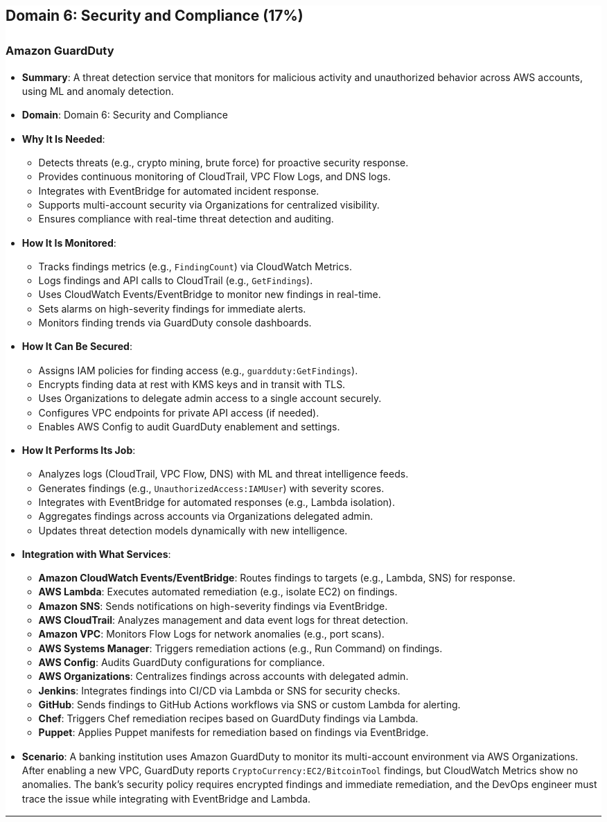 
## Domain 6: Security and Compliance (17%)

### Amazon GuardDuty
- **Summary**: A threat detection service that monitors for malicious activity and unauthorized behavior across AWS accounts, using ML and anomaly detection.  
- **Domain**: Domain 6: Security and Compliance  

- **Why It Is Needed**:  
  - Detects threats (e.g., crypto mining, brute force) for proactive security response.  
  - Provides continuous monitoring of CloudTrail, VPC Flow Logs, and DNS logs.  
  - Integrates with EventBridge for automated incident response.  
  - Supports multi-account security via Organizations for centralized visibility.  
  - Ensures compliance with real-time threat detection and auditing.

- **How It Is Monitored**:  
  - Tracks findings metrics (e.g., `FindingCount`) via CloudWatch Metrics.  
  - Logs findings and API calls to CloudTrail (e.g., `GetFindings`).  
  - Uses CloudWatch Events/EventBridge to monitor new findings in real-time.  
  - Sets alarms on high-severity findings for immediate alerts.  
  - Monitors finding trends via GuardDuty console dashboards.

- **How It Can Be Secured**:  
  - Assigns IAM policies for finding access (e.g., `guardduty:GetFindings`).  
  - Encrypts finding data at rest with KMS keys and in transit with TLS.  
  - Uses Organizations to delegate admin access to a single account securely.  
  - Configures VPC endpoints for private API access (if needed).  
  - Enables AWS Config to audit GuardDuty enablement and settings.

- **How It Performs Its Job**:  
  - Analyzes logs (CloudTrail, VPC Flow, DNS) with ML and threat intelligence feeds.  
  - Generates findings (e.g., `UnauthorizedAccess:IAMUser`) with severity scores.  
  - Integrates with EventBridge for automated responses (e.g., Lambda isolation).  
  - Aggregates findings across accounts via Organizations delegated admin.  
  - Updates threat detection models dynamically with new intelligence.

- **Integration with What Services**:  
  - **Amazon CloudWatch Events/EventBridge**: Routes findings to targets (e.g., Lambda, SNS) for response.  
  - **AWS Lambda**: Executes automated remediation (e.g., isolate EC2) on findings.  
  - **Amazon SNS**: Sends notifications on high-severity findings via EventBridge.  
  - **AWS CloudTrail**: Analyzes management and data event logs for threat detection.  
  - **Amazon VPC**: Monitors Flow Logs for network anomalies (e.g., port scans).  
  - **AWS Systems Manager**: Triggers remediation actions (e.g., Run Command) on findings.  
  - **AWS Config**: Audits GuardDuty configurations for compliance.  
  - **AWS Organizations**: Centralizes findings across accounts with delegated admin.  
  - **Jenkins**: Integrates findings into CI/CD via Lambda or SNS for security checks.  
  - **GitHub**: Sends findings to GitHub Actions workflows via SNS or custom Lambda for alerting.  
  - **Chef**: Triggers Chef remediation recipes based on GuardDuty findings via Lambda.  
  - **Puppet**: Applies Puppet manifests for remediation based on findings via EventBridge.

- **Scenario**: A banking institution uses Amazon GuardDuty to monitor its multi-account environment via AWS Organizations. After enabling a new VPC, GuardDuty reports `CryptoCurrency:EC2/BitcoinTool` findings, but CloudWatch Metrics show no anomalies. The bank’s security policy requires encrypted findings and immediate remediation, and the DevOps engineer must trace the issue while integrating with EventBridge and Lambda.

---